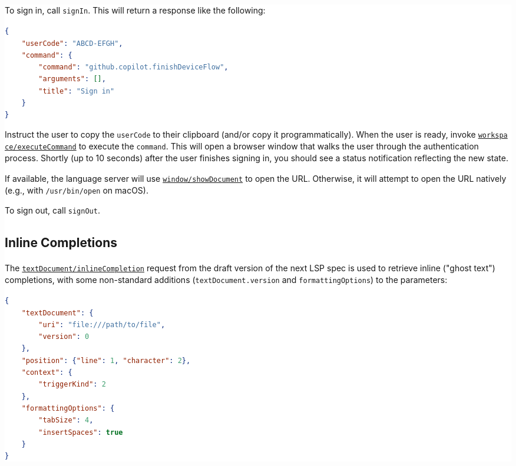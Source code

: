 To sign in, call `signIn`. This will return a response like the following:

```json
{
    "userCode": "ABCD-EFGH",
    "command": {
        "command": "github.copilot.finishDeviceFlow",
        "arguments": [],
        "title": "Sign in"
    }
}
```

Instruct the user to copy the `userCode` to their clipboard (and/or copy it programmatically). When the user is ready, invoke
[`workspace/executeCommand`](https://microsoft.github.io/language-server-protocol/specifications/lsp/3.17/specification/#workspace_executeCommand)
to execute the `command`. This will open a browser window that walks the user through the authentication process.
Shortly (up to 10 seconds) after the user finishes signing in, you should see a status notification reflecting the new
state.

If available, the language server will use
[`window/showDocument`](https://microsoft.github.io/language-server-protocol/specifications/lsp/3.17/specification/#window_showDocument)
to open the URL. Otherwise, it will attempt to open the URL natively (e.g., with `/usr/bin/open` on macOS).

To sign out, call `signOut`.

## Inline Completions

The [`textDocument/inlineCompletion`](https://microsoft.github.io/language-server-protocol/specifications/lsp/3.18/specification/#textDocument_inlineCompletion)
request from the draft version of the next LSP spec is used to retrieve inline ("ghost text") completions, with some
non-standard additions (`textDocument.version` and `formattingOptions`) to the parameters:

```json
{
    "textDocument": {
        "uri": "file:///path/to/file",
        "version": 0
    },
    "position": {"line": 1, "character": 2},
    "context": {
        "triggerKind": 2
    },
    "formattingOptions": {
        "tabSize": 4,
        "insertSpaces": true
    }
}
```
